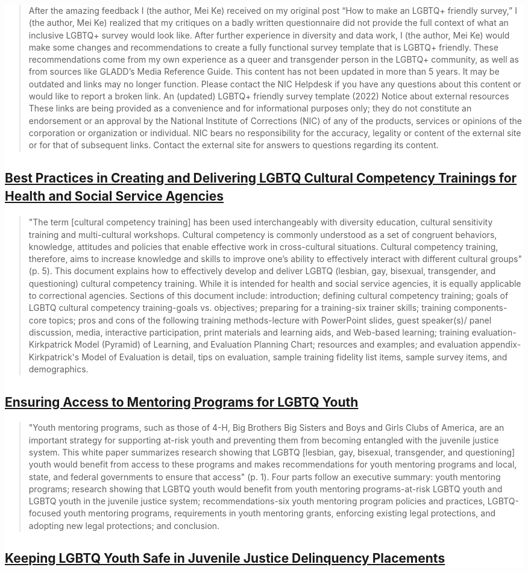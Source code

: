 
> After the amazing feedback I (the author, Mei Ke) received on my original post “How to make an LGBTQ+ friendly survey,” I (the author, Mei Ke) realized that my critiques on a badly written questionnaire did not provide the full context of what an inclusive LGBTQ+ survey would look like. After further experience in diversity and data work, I (the author, Mei Ke) would make some changes and recommendations to create a fully functional survey template that is LGBTQ+ friendly. These recommendations come from my own experience as a queer and transgender person in the LGBTQ+ community, as well as from sources like GLADD’s Media Reference Guide. This content has not been updated in more than 5 years. It may be outdated and links may no longer function. Please contact the NIC Helpdesk if you have any questions about this content or would like to report a broken link. An (updated) LGBTQ+ friendly survey template (2022) Notice about external resources These links are being provided as a convenience and for informational purposes only; they do not constitute an endorsement or an approval by the National Institute of Corrections (NIC) of any of the products, services or opinions of the corporation or organization or individual. NIC bears no responsibility for the accuracy, legality or content of the external site or for that of subsequent links. Contact the external site for answers to questions regarding its content.
## [Best Practices in Creating and Delivering LGBTQ Cultural Competency Trainings for Health and Social Service Agencies](https://nicic.gov/resources/nic-library/all-library-items/best-practices-creating-and-delivering-lgbtq-cultural)


> "The term [cultural competency training] has been used interchangeably with diversity education, cultural sensitivity training and multi-cultural workshops. Cultural competency is commonly understood as a set of congruent behaviors, knowledge, attitudes and policies that enable effective work in cross-cultural situations. Cultural competency training, therefore, aims to increase knowledge and skills to improve one’s ability to effectively interact with different cultural groups" (p. 5). This document explains how to effectively develop and deliver LGBTQ (lesbian, gay, bisexual, transgender, and questioning) cultural competency training. While it is intended for health and social service agencies, it is equally applicable to correctional agencies. Sections of this document include: introduction; defining cultural competency training; goals of LGBTQ cultural competency training-goals vs. objectives; preparing for a training-six trainer skills; training components-core topics; pros and cons of the following training methods-lecture with PowerPoint slides, guest speaker(s)/ panel discussion, media, interactive participation, print materials and learning aids, and Web-based learning; training evaluation-Kirkpatrick Model (Pyramid) of Learning, and Evaluation Planning Chart; resources and examples; and evaluation appendix-Kirkpatrick's Model of Evaluation is detail, tips on evaluation, sample training fidelity list items, sample survey items, and demographics.
## [Ensuring Access to Mentoring Programs for LGBTQ Youth](https://nicic.gov/resources/nic-library/all-library-items/ensuring-access-mentoring-programs-lgbtq-youth)


> "Youth mentoring programs, such as those of 4-H, Big Brothers Big Sisters and Boys and Girls Clubs of America, are an important strategy for supporting at-risk youth and preventing them from becoming entangled with the juvenile justice system. This white paper summarizes research showing that LGBTQ [lesbian, gay, bisexual, transgender, and questioning] youth would benefit from access to these programs and makes recommendations for youth mentoring programs and local, state, and federal governments to ensure that access" (p. 1). Four parts follow an executive summary: youth mentoring programs; research showing that LGBTQ youth would benefit from youth mentoring programs-at-risk LGBTQ youth and LGBTQ youth in the juvenile justice system; recommendations-six youth mentoring program policies and practices, LGBTQ-focused youth mentoring programs, requirements in youth mentoring grants, enforcing existing legal protections, and adopting new legal protections; and conclusion.
## [Keeping LGBTQ Youth Safe in Juvenile Justice Delinquency Placements](https://nicic.gov/resources/nic-library/all-library-items/keeping-lgbtq-youth-safe-juvenile-justice-delinquency)
